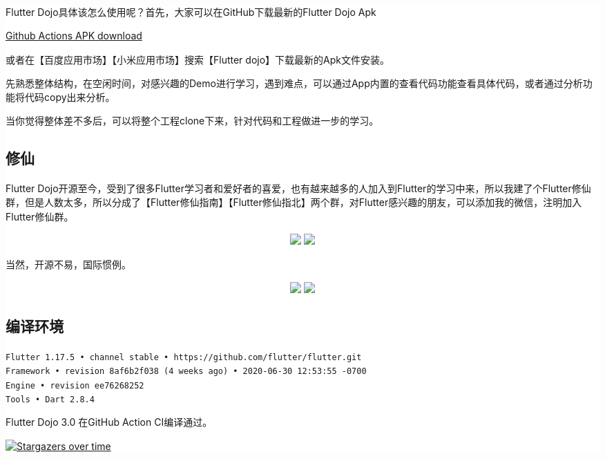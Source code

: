 Flutter Dojo具体该怎么使用呢？首先，大家可以在GitHub下载最新的Flutter Dojo Apk

[Github Actions APK download](https://github.com/xuyisheng/flutter_dojo/releases)

或者在【百度应用市场】【小米应用市场】搜索【Flutter dojo】下载最新的Apk文件安装。

先熟悉整体结构，在空闲时间，对感兴趣的Demo进行学习，遇到难点，可以通过App内置的查看代码功能查看具体代码，或者通过分析功能将代码copy出来分析。

当你觉得整体差不多后，可以将整个工程clone下来，针对代码和工程做进一步的学习。

## 修仙

Flutter Dojo开源至今，受到了很多Flutter学习者和爱好者的喜爱，也有越来越多的人加入到Flutter的学习中来，所以我建了个Flutter修仙群，但是人数太多，所以分成了【Flutter修仙指南】【Flutter修仙指北】两个群，对Flutter感兴趣的朋友，可以添加我的微信，注明加入Flutter修仙群。

<p align="center">
  <img src="https://user-gold-cdn.xitu.io/2020/7/25/173845eee975fa26" width="300"/>
  <img src="https://user-gold-cdn.xitu.io/2020/7/25/17384621ec0f5c96" width="300"/>
</p>

当然，开源不易，国际惯例。

<p align="center">
  <img src="https://user-gold-cdn.xitu.io/2020/7/25/1738463a9fbd479f" width="300"/>
  <img src="https://user-gold-cdn.xitu.io/2020/7/25/1738463bd42440a5" width="300"/>
</p>

## 编译环境

```
Flutter 1.17.5 • channel stable • https://github.com/flutter/flutter.git
Framework • revision 8af6b2f038 (4 weeks ago) • 2020-06-30 12:53:55 -0700
Engine • revision ee76268252
Tools • Dart 2.8.4
```

Flutter Dojo 3.0 在GitHub Action CI编译通过。

[![Stargazers over time](https://starchart.cc/xuyisheng/flutter_dojo.svg)](https://starchart.cc/xuyisheng/flutter_dojo)

